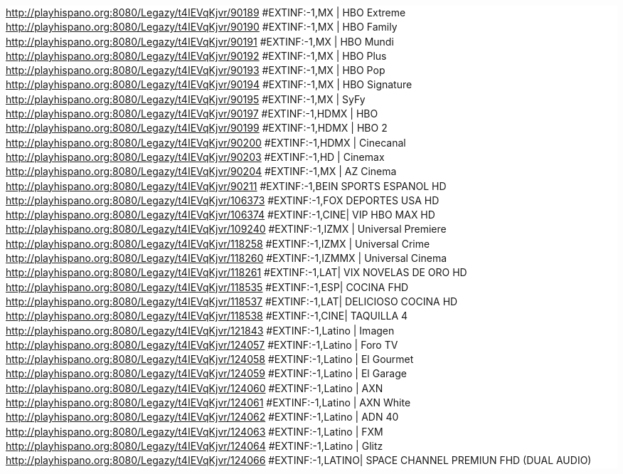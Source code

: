 http://playhispano.org:8080/Legazy/t4IEVqKjvr/90189
#EXTINF:-1,MX | HBO Extreme
http://playhispano.org:8080/Legazy/t4IEVqKjvr/90190
#EXTINF:-1,MX | HBO Family
http://playhispano.org:8080/Legazy/t4IEVqKjvr/90191
#EXTINF:-1,MX | HBO Mundi
http://playhispano.org:8080/Legazy/t4IEVqKjvr/90192
#EXTINF:-1,MX | HBO Plus
http://playhispano.org:8080/Legazy/t4IEVqKjvr/90193
#EXTINF:-1,MX | HBO Pop
http://playhispano.org:8080/Legazy/t4IEVqKjvr/90194
#EXTINF:-1,MX | HBO Signature
http://playhispano.org:8080/Legazy/t4IEVqKjvr/90195
#EXTINF:-1,MX | SyFy
http://playhispano.org:8080/Legazy/t4IEVqKjvr/90197
#EXTINF:-1,HDMX | HBO
http://playhispano.org:8080/Legazy/t4IEVqKjvr/90199
#EXTINF:-1,HDMX | HBO 2
http://playhispano.org:8080/Legazy/t4IEVqKjvr/90200
#EXTINF:-1,HDMX | Cinecanal
http://playhispano.org:8080/Legazy/t4IEVqKjvr/90203
#EXTINF:-1,HD | Cinemax
http://playhispano.org:8080/Legazy/t4IEVqKjvr/90204
#EXTINF:-1,MX | AZ Cinema
http://playhispano.org:8080/Legazy/t4IEVqKjvr/90211
#EXTINF:-1,BEIN SPORTS ESPANOL HD
http://playhispano.org:8080/Legazy/t4IEVqKjvr/106373
#EXTINF:-1,FOX DEPORTES USA HD
http://playhispano.org:8080/Legazy/t4IEVqKjvr/106374
#EXTINF:-1,CINE| VIP  HBO MAX HD
http://playhispano.org:8080/Legazy/t4IEVqKjvr/109240
#EXTINF:-1,IZMX | Universal Premiere
http://playhispano.org:8080/Legazy/t4IEVqKjvr/118258
#EXTINF:-1,IZMX | Universal Crime
http://playhispano.org:8080/Legazy/t4IEVqKjvr/118260
#EXTINF:-1,IZMMX | Universal Cinema
http://playhispano.org:8080/Legazy/t4IEVqKjvr/118261
#EXTINF:-1,LAT| VIX NOVELAS DE ORO HD
http://playhispano.org:8080/Legazy/t4IEVqKjvr/118535
#EXTINF:-1,ESP| COCINA FHD
http://playhispano.org:8080/Legazy/t4IEVqKjvr/118537
#EXTINF:-1,LAT| DELICIOSO COCINA HD
http://playhispano.org:8080/Legazy/t4IEVqKjvr/118538
#EXTINF:-1,CINE| TAQUILLA 4
http://playhispano.org:8080/Legazy/t4IEVqKjvr/121843
#EXTINF:-1,Latino | Imagen
http://playhispano.org:8080/Legazy/t4IEVqKjvr/124057
#EXTINF:-1,Latino | Foro TV
http://playhispano.org:8080/Legazy/t4IEVqKjvr/124058
#EXTINF:-1,Latino | El Gourmet
http://playhispano.org:8080/Legazy/t4IEVqKjvr/124059
#EXTINF:-1,Latino | El Garage
http://playhispano.org:8080/Legazy/t4IEVqKjvr/124060
#EXTINF:-1,Latino | AXN
http://playhispano.org:8080/Legazy/t4IEVqKjvr/124061
#EXTINF:-1,Latino | AXN White
http://playhispano.org:8080/Legazy/t4IEVqKjvr/124062
#EXTINF:-1,Latino | ADN 40
http://playhispano.org:8080/Legazy/t4IEVqKjvr/124063
#EXTINF:-1,Latino | FXM
http://playhispano.org:8080/Legazy/t4IEVqKjvr/124064
#EXTINF:-1,Latino | Glitz
http://playhispano.org:8080/Legazy/t4IEVqKjvr/124066
#EXTINF:-1,LATINO| SPACE CHANNEL PREMIUN FHD (DUAL AUDIO)